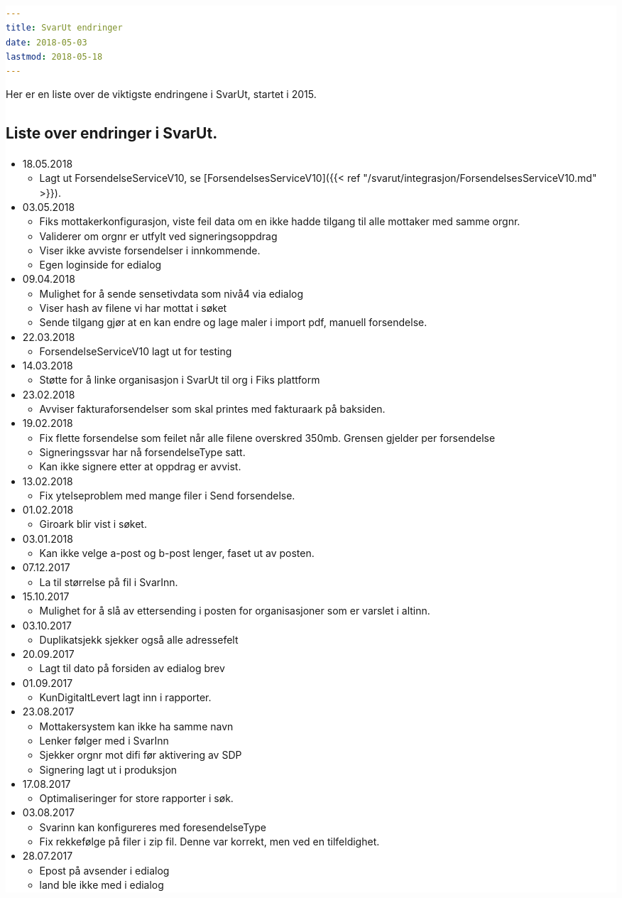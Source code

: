 ```yaml
---
title: SvarUt endringer
date: 2018-05-03
lastmod: 2018-05-18
---
```

Her er en liste over de viktigste endringene i SvarUt, startet i 2015.

## Liste over endringer i SvarUt.
* 18.05.2018
  * Lagt ut ForsendelseServiceV10, se [ForsendelsesServiceV10]({{< ref "/svarut/integrasjon/ForsendelsesServiceV10.md" >}}).
* 03.05.2018
  * Fiks mottakerkonfigurasjon, viste feil data om en ikke hadde tilgang til alle mottaker med samme orgnr.
  * Validerer om orgnr er utfylt ved signeringsoppdrag
  * Viser ikke avviste forsendelser i innkommende.
  * Egen loginside for edialog
* 09.04.2018
  * Mulighet for å sende sensetivdata som nivå4 via edialog
  * Viser hash av filene vi har mottat i søket
  * Sende tilgang gjør at en kan endre og lage maler i import pdf, manuell forsendelse.
* 22.03.2018
  * ForsendelseServiceV10 lagt ut for testing
* 14.03.2018
  * Støtte for å linke organisasjon i SvarUt til org i Fiks plattform
* 23.02.2018
  * Avviser fakturaforsendelser som skal printes med fakturaark på baksiden.
* 19.02.2018
  * Fix flette forsendelse som feilet når alle filene overskred 350mb. Grensen gjelder per forsendelse
  * Signeringssvar har nå forsendelseType satt.
  * Kan ikke signere etter at oppdrag er avvist.
* 13.02.2018
  * Fix ytelseproblem med mange filer i Send forsendelse.
* 01.02.2018
  * Giroark blir vist i søket.
* 03.01.2018
  * Kan ikke velge a-post og b-post lenger, faset ut av posten.
* 07.12.2017
  * La til størrelse på fil i SvarInn.
* 15.10.2017
  * Mulighet for å slå av ettersending i posten for organisasjoner som er varslet i altinn.
* 03.10.2017
  * Duplikatsjekk sjekker også alle adressefelt
* 20.09.2017
  * Lagt til dato på forsiden av edialog brev
* 01.09.2017
  * KunDigitaltLevert lagt inn i rapporter.
* 23.08.2017
  * Mottakersystem kan ikke ha samme navn
  * Lenker følger med i SvarInn
  * Sjekker orgnr mot difi før aktivering av SDP
  * Signering lagt ut i produksjon
* 17.08.2017
  * Optimaliseringer for store rapporter i søk.
* 03.08.2017
  * Svarinn kan konfigureres med foresendelseType
  * Fix rekkefølge på filer i zip fil. Denne var korrekt, men ved en tilfeldighet.
* 28.07.2017
  * Epost på avsender i edialog
  * land ble ikke med i edialog
